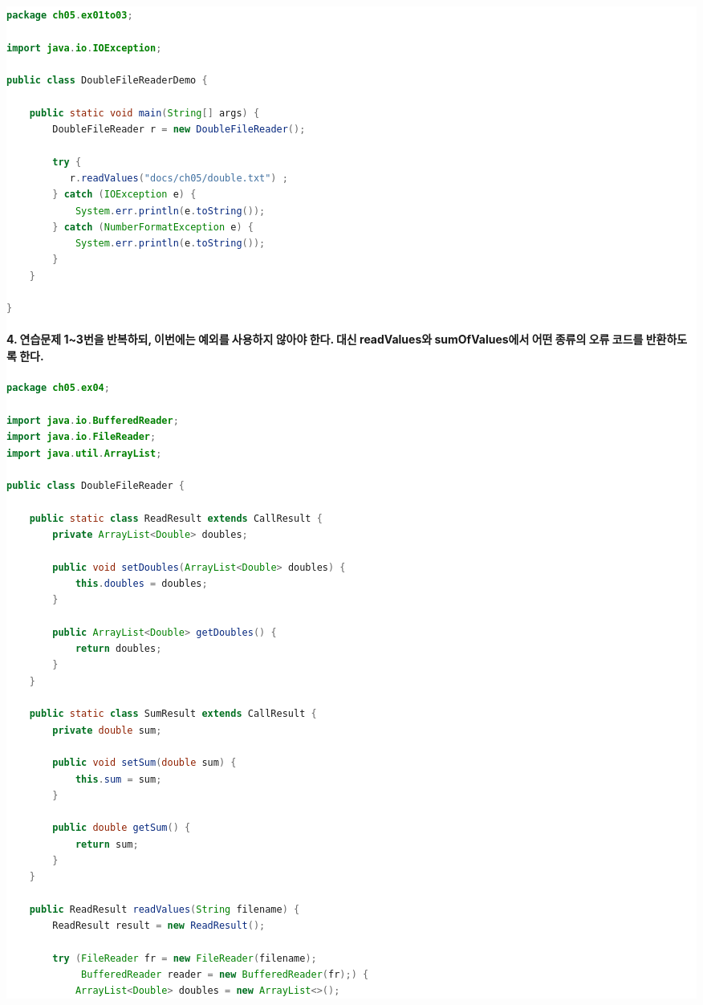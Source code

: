 ```java
package ch05.ex01to03;

import java.io.IOException;

public class DoubleFileReaderDemo {

    public static void main(String[] args) {
        DoubleFileReader r = new DoubleFileReader();

        try {
           r.readValues("docs/ch05/double.txt") ;
        } catch (IOException e) {
            System.err.println(e.toString());
        } catch (NumberFormatException e) {
            System.err.println(e.toString());
        }
    }

}
```

#### 4. 연습문제 1~3번을 반복하되, 이번에는 예외를 사용하지 않아야 한다. 대신 readValues와 sumOfValues에서 어떤 종류의 오류 코드를 반환하도록 한다.

```java
package ch05.ex04;

import java.io.BufferedReader;
import java.io.FileReader;
import java.util.ArrayList;

public class DoubleFileReader {

    public static class ReadResult extends CallResult {
        private ArrayList<Double> doubles;

        public void setDoubles(ArrayList<Double> doubles) {
            this.doubles = doubles;
        }

        public ArrayList<Double> getDoubles() {
            return doubles;
        }
    }

    public static class SumResult extends CallResult {
        private double sum;

        public void setSum(double sum) {
            this.sum = sum;
        }

        public double getSum() {
            return sum;
        }
    }

    public ReadResult readValues(String filename) {
        ReadResult result = new ReadResult();

        try (FileReader fr = new FileReader(filename);
             BufferedReader reader = new BufferedReader(fr);) {
            ArrayList<Double> doubles = new ArrayList<>();

```